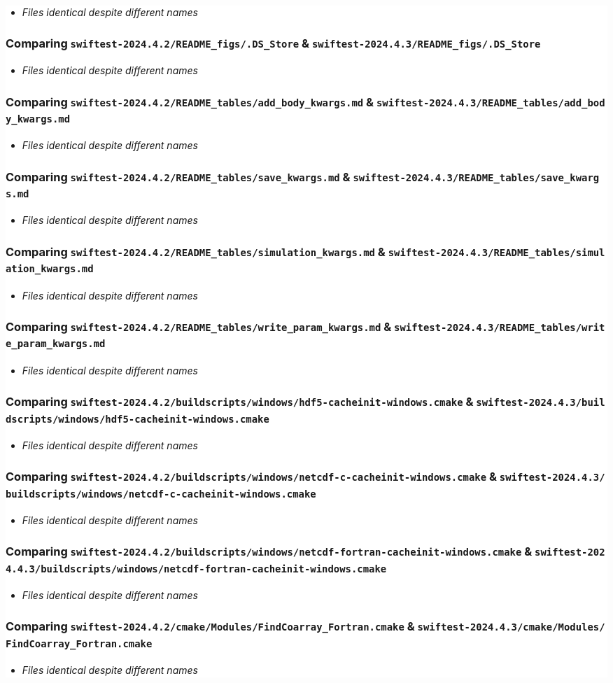  * *Files identical despite different names*

### Comparing `swiftest-2024.4.2/README_figs/.DS_Store` & `swiftest-2024.4.3/README_figs/.DS_Store`

 * *Files identical despite different names*

### Comparing `swiftest-2024.4.2/README_tables/add_body_kwargs.md` & `swiftest-2024.4.3/README_tables/add_body_kwargs.md`

 * *Files identical despite different names*

### Comparing `swiftest-2024.4.2/README_tables/save_kwargs.md` & `swiftest-2024.4.3/README_tables/save_kwargs.md`

 * *Files identical despite different names*

### Comparing `swiftest-2024.4.2/README_tables/simulation_kwargs.md` & `swiftest-2024.4.3/README_tables/simulation_kwargs.md`

 * *Files identical despite different names*

### Comparing `swiftest-2024.4.2/README_tables/write_param_kwargs.md` & `swiftest-2024.4.3/README_tables/write_param_kwargs.md`

 * *Files identical despite different names*

### Comparing `swiftest-2024.4.2/buildscripts/windows/hdf5-cacheinit-windows.cmake` & `swiftest-2024.4.3/buildscripts/windows/hdf5-cacheinit-windows.cmake`

 * *Files identical despite different names*

### Comparing `swiftest-2024.4.2/buildscripts/windows/netcdf-c-cacheinit-windows.cmake` & `swiftest-2024.4.3/buildscripts/windows/netcdf-c-cacheinit-windows.cmake`

 * *Files identical despite different names*

### Comparing `swiftest-2024.4.2/buildscripts/windows/netcdf-fortran-cacheinit-windows.cmake` & `swiftest-2024.4.3/buildscripts/windows/netcdf-fortran-cacheinit-windows.cmake`

 * *Files identical despite different names*

### Comparing `swiftest-2024.4.2/cmake/Modules/FindCoarray_Fortran.cmake` & `swiftest-2024.4.3/cmake/Modules/FindCoarray_Fortran.cmake`

 * *Files identical despite different names*
